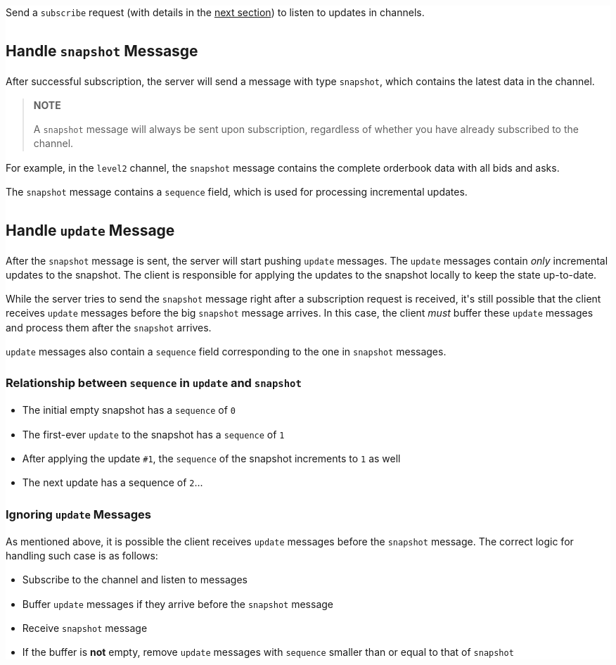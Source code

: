 Send a `subscribe` request (with details in the [next section](#Subscription)) to listen to updates in channels.

## Handle `snapshot` Messasge

After successful subscription, the server will send a message with type `snapshot`, which contains the latest data in the channel.

> **NOTE**
>
> A `snapshot` message will always be sent upon subscription, regardless of whether you have already subscribed to the channel.

For example, in the `level2` channel, the `snapshot` message contains the complete orderbook data with all bids and asks.

The `snapshot` message contains a `sequence` field, which is used for processing incremental updates.

## Handle `update` Message

After the `snapshot` message is sent, the server will start pushing `update` messages. The `update` messages contain *only* incremental updates to the snapshot. The client is responsible for applying the updates to the snapshot locally to keep the state up-to-date.

While the server tries to send the `snapshot` message right after a subscription request is received, it's still possible that the client receives `update` messages before the big `snapshot` message arrives. In this case, the client *must* buffer these `update` messages and process them after the `snapshot` arrives.

`update` messages also contain a `sequence` field corresponding to the one in `snapshot` messages.

### Relationship between `sequence` in `update` and `snapshot`

- The initial empty snapshot has a `sequence` of `0`

- The first-ever `update` to the snapshot has a `sequence` of `1`

- After applying the update `#1`, the `sequence` of the snapshot increments to `1` as well

- The next update has a sequence of `2`...

### Ignoring `update` Messages

As mentioned above, it is possible the client receives `update` messages before the `snapshot` message. The correct logic for handling such case is as follows:

- Subscribe to the channel and listen to messages

- Buffer `update` messages if they arrive before the `snapshot` message

- Receive `snapshot` message

- If the buffer is **not** empty, remove `update` messages with `sequence` smaller than or equal to that of `snapshot`
